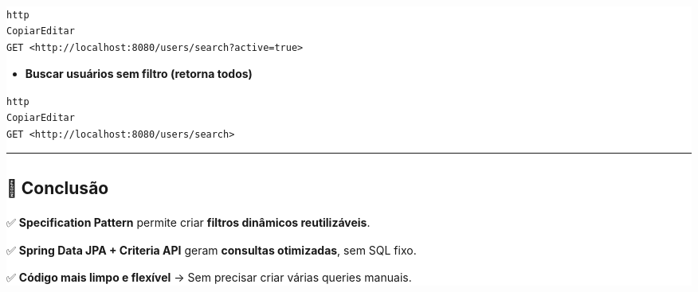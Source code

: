 ```
http
CopiarEditar
GET <http://localhost:8080/users/search?active=true>

```

- **Buscar usuários sem filtro (retorna todos)**

```
http
CopiarEditar
GET <http://localhost:8080/users/search>

```

---

## 🚀 **Conclusão**

✅ **Specification Pattern** permite criar **filtros dinâmicos reutilizáveis**.

✅ **Spring Data JPA + Criteria API** geram **consultas otimizadas**, sem SQL fixo.

✅ **Código mais limpo e flexível** → Sem precisar criar várias queries manuais.